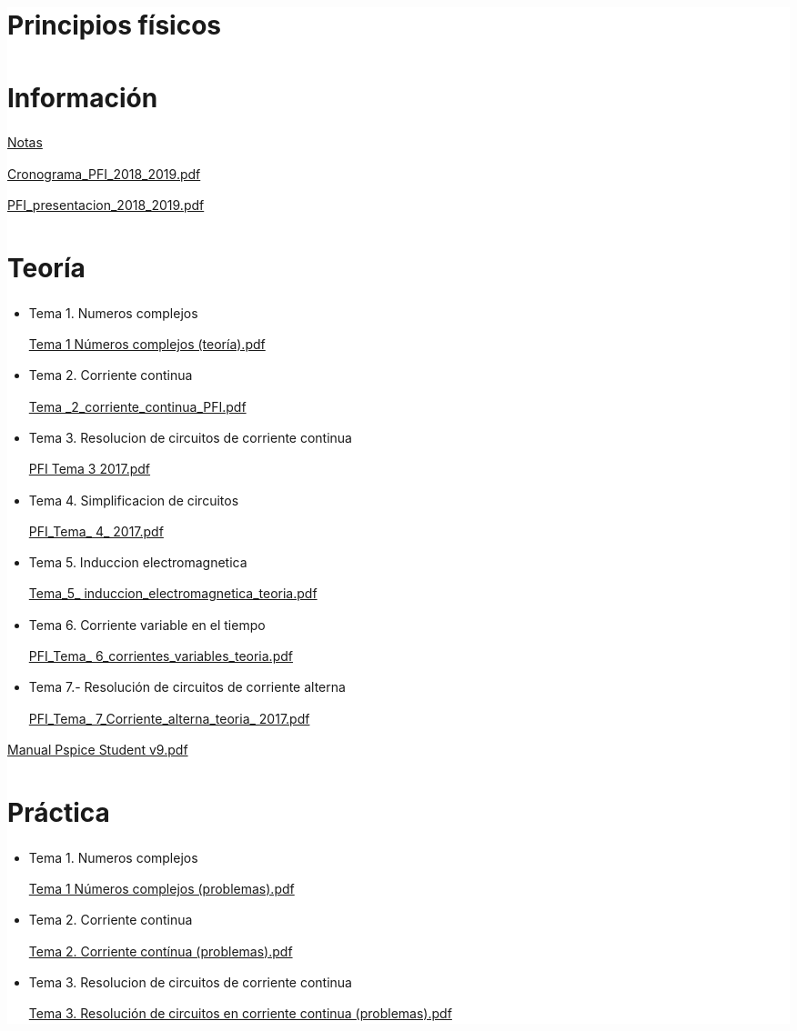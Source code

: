 # Principios físicos

# Información

[Notas](https://www.notion.so/Notas-954cef0edcce424bb9183c69c9bced57)

[Cronograma_PFI_2018_2019.pdf](PF/Cronograma_PFI_2018_2019.pdf)

[PFI_presentacion_2018_2019.pdf](PF/PFI_presentacion_2018_2019.pdf)

# Teoría

- Tema 1. Numeros complejos

    [Tema 1 Números complejos (teoría).pdf](PF/Tema_1_Numeros_complejos_(teoria).pdf)

- Tema 2. Corriente continua

    [Tema _2_corriente_continua_PFI.pdf](PF/Tema__2_corriente_continua_PFI.pdf)

- Tema 3. Resolucion de circuitos de corriente continua

    [PFI Tema 3 2017.pdf](PF/PFI_Tema_3_2017.pdf)

- Tema 4. Simplificacion de circuitos

    [PFI_Tema_ 4_ 2017.pdf](PF/PFI_Tema__4__2017.pdf)

- Tema 5. Induccion electromagnetica

    [Tema_5_ induccion_electromagnetica_teoria.pdf](PF/Tema_5__induccion_electromagnetica_teoria.pdf)

- Tema 6. Corriente variable en el tiempo

    [PFI_Tema_ 6_corrientes_variables_teoria.pdf](PF/PFI_Tema__6_corrientes_variables_teoria.pdf)

- Tema 7.- Resolución de circuitos de corriente alterna

    [PFI_Tema_ 7_Corriente_alterna_teoria_ 2017.pdf](PF/PFI_Tema__7_Corriente_alterna_teoria__2017.pdf)

[Manual Pspice Student v9.pdf](PF/Manual_Pspice_Student_v9.pdf)

# Práctica

- Tema 1. Numeros complejos

    [Tema 1 Números complejos (problemas).pdf](PF/Tema_1_Numeros_complejos_(problemas).pdf)

- Tema 2. Corriente continua

    [Tema 2. Corriente contínua (problemas).pdf](PF/Tema_2._Corriente_continua_(problemas).pdf)

- Tema 3. Resolucion de circuitos de corriente continua

    [Tema 3. Resolución de circuitos en corriente continua (problemas).pdf](PF/Tema_3._Resolucion_de_circuitos_en_corriente_continua_(problemas).pdf)
